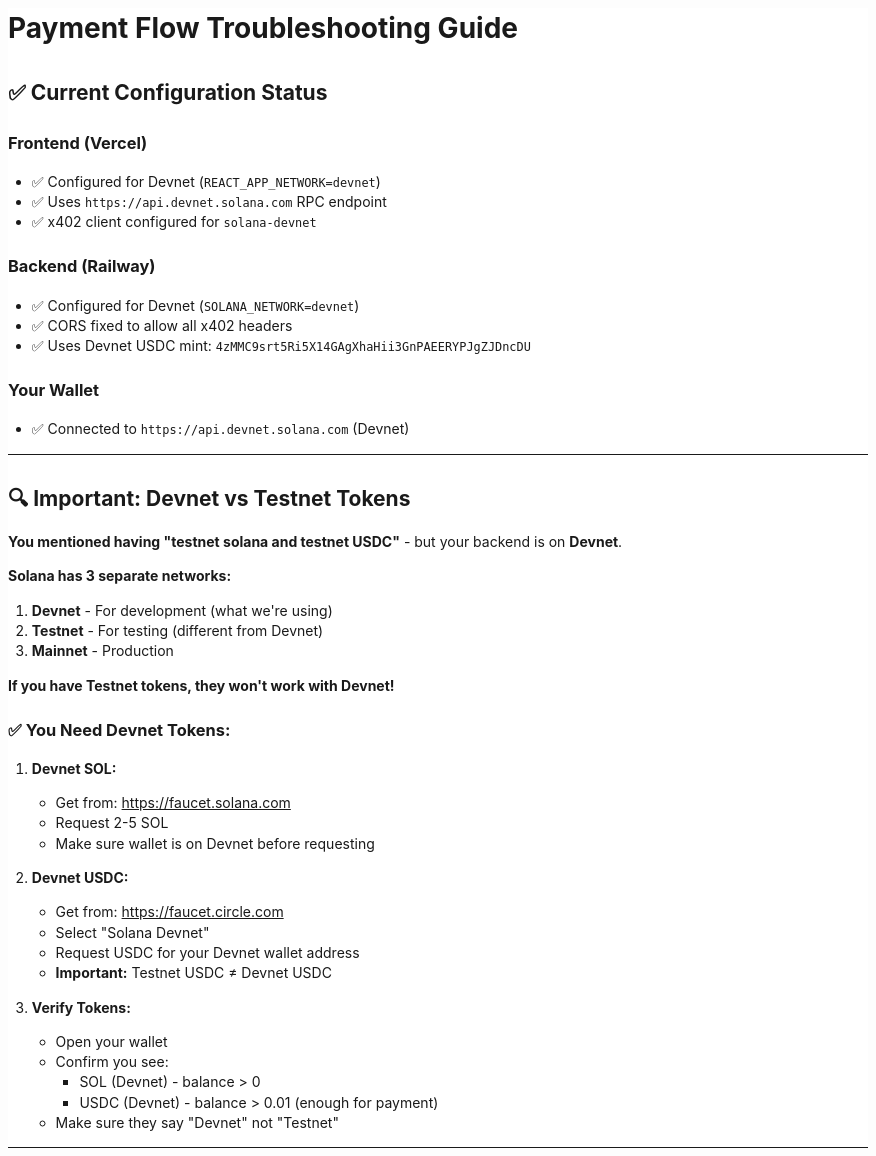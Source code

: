 # Payment Flow Troubleshooting Guide

## ✅ Current Configuration Status

### Frontend (Vercel)
- ✅ Configured for Devnet (`REACT_APP_NETWORK=devnet`)
- ✅ Uses `https://api.devnet.solana.com` RPC endpoint
- ✅ x402 client configured for `solana-devnet`

### Backend (Railway)
- ✅ Configured for Devnet (`SOLANA_NETWORK=devnet`)
- ✅ CORS fixed to allow all x402 headers
- ✅ Uses Devnet USDC mint: `4zMMC9srt5Ri5X14GAgXhaHii3GnPAEERYPJgZJDncDU`

### Your Wallet
- ✅ Connected to `https://api.devnet.solana.com` (Devnet)

---

## 🔍 Important: Devnet vs Testnet Tokens

**You mentioned having "testnet solana and testnet USDC"** - but your backend is on **Devnet**.

**Solana has 3 separate networks:**
1. **Devnet** - For development (what we're using)
2. **Testnet** - For testing (different from Devnet)
3. **Mainnet** - Production

**If you have Testnet tokens, they won't work with Devnet!**

### ✅ You Need Devnet Tokens:

1. **Devnet SOL:**
   - Get from: https://faucet.solana.com
   - Request 2-5 SOL
   - Make sure wallet is on Devnet before requesting

2. **Devnet USDC:**
   - Get from: https://faucet.circle.com
   - Select "Solana Devnet"
   - Request USDC for your Devnet wallet address
   - **Important:** Testnet USDC ≠ Devnet USDC

3. **Verify Tokens:**
   - Open your wallet
   - Confirm you see:
     - SOL (Devnet) - balance > 0
     - USDC (Devnet) - balance > 0.01 (enough for payment)
   - Make sure they say "Devnet" not "Testnet"

---
